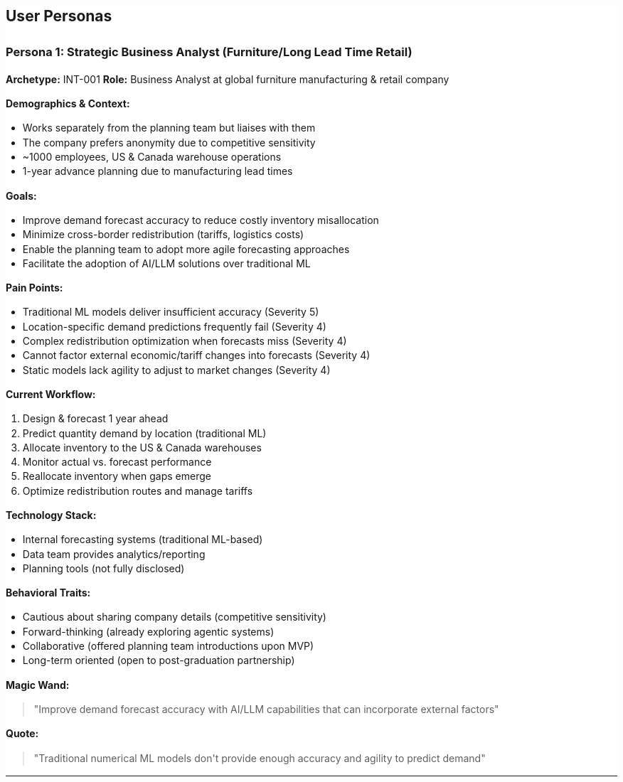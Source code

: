 ## User Personas

### Persona 1: Strategic Business Analyst (Furniture/Long Lead Time Retail)

**Archetype:** INT-001
**Role:** Business Analyst at global furniture manufacturing & retail company

**Demographics & Context:**
- Works separately from the planning team but liaises with them
- The company prefers anonymity due to competitive sensitivity
- ~1000 employees, US & Canada warehouse operations
- 1-year advance planning due to manufacturing lead times

**Goals:**
- Improve demand forecast accuracy to reduce costly inventory misallocation
- Minimize cross-border redistribution (tariffs, logistics costs)
- Enable the planning team to adopt more agile forecasting approaches
- Facilitate the adoption of AI/LLM solutions over traditional ML

**Pain Points:**
- Traditional ML models deliver insufficient accuracy (Severity 5)
- Location-specific demand predictions frequently fail (Severity 4)
- Complex redistribution optimization when forecasts miss (Severity 4)
- Cannot factor external economic/tariff changes into forecasts (Severity 4)
- Static models lack agility to adjust to market changes (Severity 4)

**Current Workflow:**
1. Design & forecast 1 year ahead
2. Predict quantity demand by location (traditional ML)
3. Allocate inventory to the US & Canada warehouses
4. Monitor actual vs. forecast performance
5. Reallocate inventory when gaps emerge
6. Optimize redistribution routes and manage tariffs

**Technology Stack:**
- Internal forecasting systems (traditional ML-based)
- Data team provides analytics/reporting
- Planning tools (not fully disclosed)

**Behavioral Traits:**
- Cautious about sharing company details (competitive sensitivity)
- Forward-thinking (already exploring agentic systems)
- Collaborative (offered planning team introductions upon MVP)
- Long-term oriented (open to post-graduation partnership)

**Magic Wand:**
> "Improve demand forecast accuracy with AI/LLM capabilities that can incorporate external factors"

**Quote:**
> "Traditional numerical ML models don't provide enough accuracy and agility to predict demand"

---
